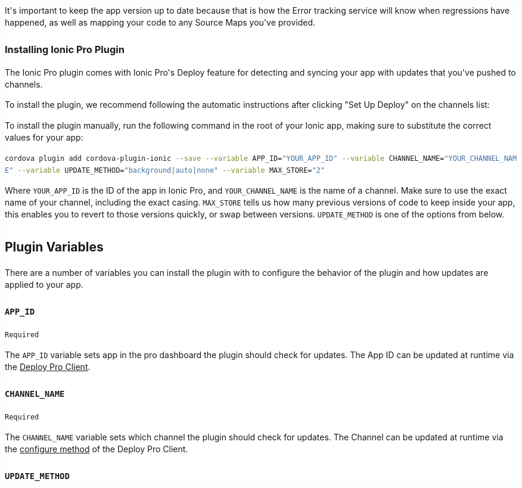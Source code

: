 <div class="alert alert-warning" role="alert">It's important to keep the app version up to date because that is how the Error tracking
service will know when regressions have happened, as well as mapping your code to any
Source Maps you've provided.</div>



</div>

</div>
</div>

</div>

### Installing Ionic Pro Plugin

The Ionic Pro plugin comes with Ionic Pro's Deploy feature for detecting and syncing your app with updates that you've pushed to channels.

To install the plugin, we recommend following the automatic instructions after clicking "Set Up Deploy" on the channels list:

To install the plugin manually, run the following command in the root of your Ionic app, making sure to substitute the correct values for your app:

```bash
cordova plugin add cordova-plugin-ionic --save --variable APP_ID="YOUR_APP_ID" --variable CHANNEL_NAME="YOUR_CHANNEL_NAME" --variable UPDATE_METHOD="background|auto|none" --variable MAX_STORE="2"
```

Where `YOUR_APP_ID` is the ID of the app in Ionic Pro, and `YOUR_CHANNEL_NAME` is the name of a channel. Make sure to use the exact name of your channel, including the exact casing. `MAX_STORE` tells us how many previous versions of code to keep inside your app, this enables you to revert to those versions quickly, or swap between versions. `UPDATE_METHOD` is one of the options from below.

## Plugin Variables

There are a number of variables you can install the plugin with to configure the behavior of the plugin and how
updates are applied to your app.

### `APP_ID`

`Required`

The `APP_ID` variable sets app in the pro dashboard the plugin should check for updates.
The App ID can be updated at runtime via the [Deploy Pro Client](/docs/pro/deploy/plugin-api.html).

### `CHANNEL_NAME`

`Required`

The `CHANNEL_NAME` variable sets which channel the plugin should check for updates.
The Channel can be updated at runtime via the [configure method](/docs/pro/deploy/api/#configure) of the Deploy Pro Client.

### `UPDATE_METHOD`
